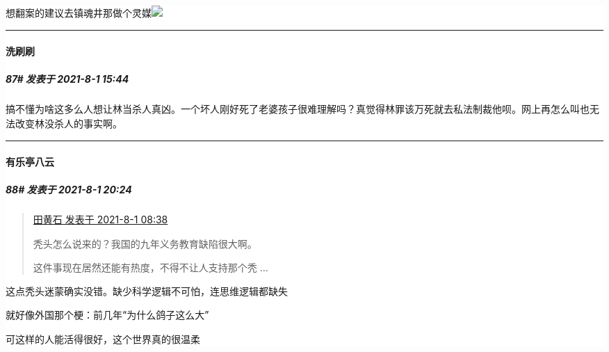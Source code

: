想翻案的建议去镇魂井那做个灵媒<img src="https://static.saraba1st.com/image/smiley/face2017/048.png" referrerpolicy="no-referrer">


*****

####  洗刷刷  
##### 87#       发表于 2021-8-1 15:44


搞不懂为啥这多么人想让林当杀人真凶。一个坏人刚好死了老婆孩子很难理解吗？真觉得林罪该万死就去私法制裁他呗。网上再怎么叫也无法改变林没杀人的事实啊。


*****

####  有乐亭八云  
##### 88#       发表于 2021-8-1 20:24


<blockquote><a href="httphttps://bbs.saraba1st.com/2b/forum.php?mod=redirect&amp;goto=findpost&amp;pid=52189199&amp;ptid=2018517" target="_blank">田黄石 发表于 2021-8-1 08:38</a>

秃头怎么说来的？我国的九年义务教育缺陷很大啊。

这件事现在居然还能有热度，不得不让人支持那个秃 ...</blockquote>
这点秃头迷蒙确实没错。缺少科学逻辑不可怕，连思维逻辑都缺失

就好像外国那个梗：前几年“为什么鸽子这么大”

可这样的人能活得很好，这个世界真的很温柔


                                               